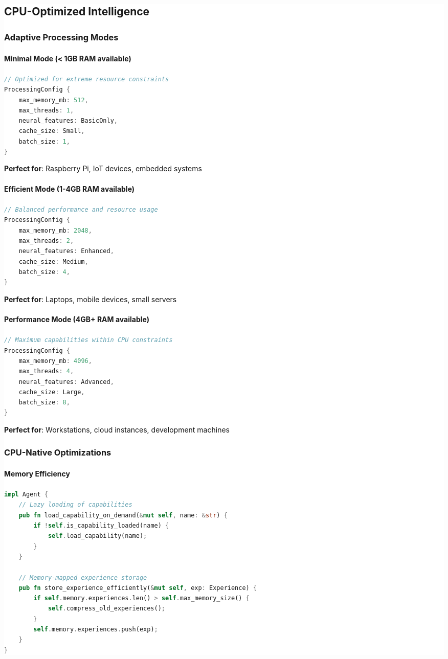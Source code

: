 ## CPU-Optimized Intelligence

### Adaptive Processing Modes

#### **Minimal Mode** (< 1GB RAM available)
```rust
// Optimized for extreme resource constraints
ProcessingConfig {
    max_memory_mb: 512,
    max_threads: 1,
    neural_features: BasicOnly,
    cache_size: Small,
    batch_size: 1,
}
```
**Perfect for**: Raspberry Pi, IoT devices, embedded systems

#### **Efficient Mode** (1-4GB RAM available)
```rust
// Balanced performance and resource usage
ProcessingConfig {
    max_memory_mb: 2048,
    max_threads: 2,
    neural_features: Enhanced,
    cache_size: Medium,
    batch_size: 4,
}
```
**Perfect for**: Laptops, mobile devices, small servers

#### **Performance Mode** (4GB+ RAM available)
```rust
// Maximum capabilities within CPU constraints
ProcessingConfig {
    max_memory_mb: 4096,
    max_threads: 4,
    neural_features: Advanced,
    cache_size: Large,
    batch_size: 8,
}
```
**Perfect for**: Workstations, cloud instances, development machines

### **CPU-Native Optimizations**

#### **Memory Efficiency**
```rust
impl Agent {
    // Lazy loading of capabilities
    pub fn load_capability_on_demand(&mut self, name: &str) {
        if !self.is_capability_loaded(name) {
            self.load_capability(name);
        }
    }
    
    // Memory-mapped experience storage
    pub fn store_experience_efficiently(&mut self, exp: Experience) {
        if self.memory.experiences.len() > self.max_memory_size() {
            self.compress_old_experiences();
        }
        self.memory.experiences.push(exp);
    }
}
```